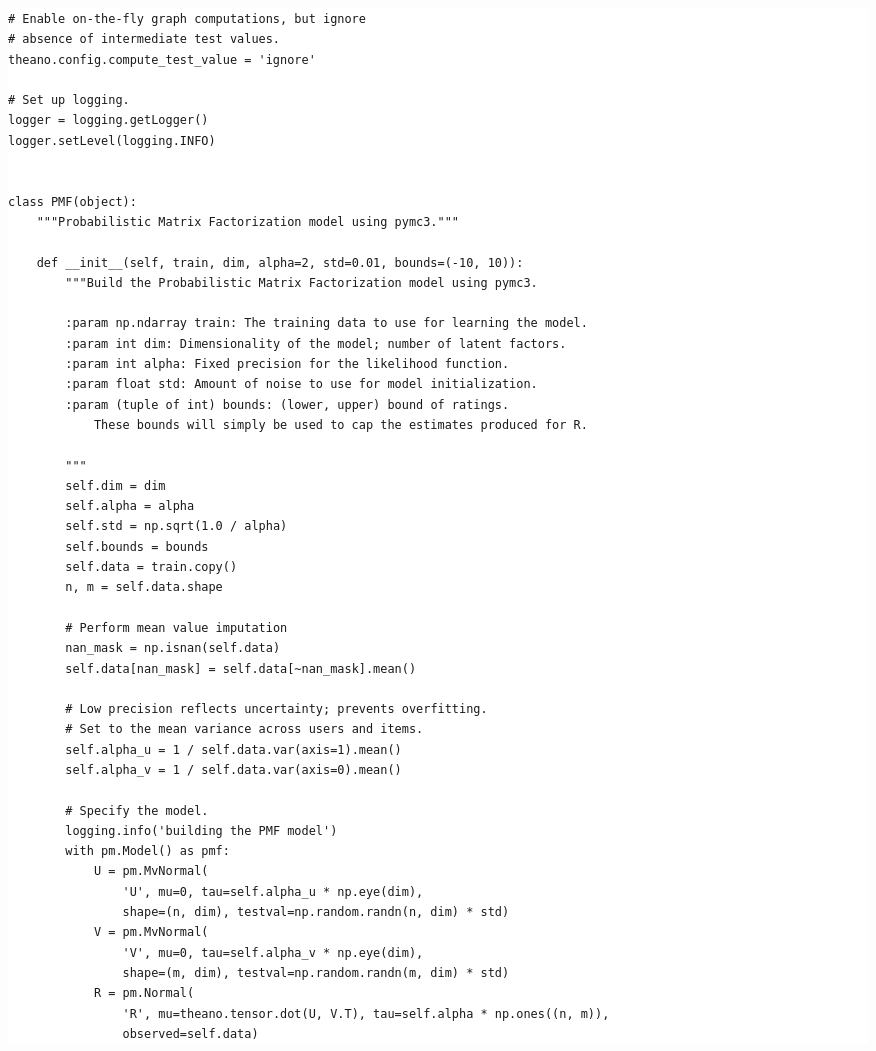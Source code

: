     # Enable on-the-fly graph computations, but ignore 
    # absence of intermediate test values.
    theano.config.compute_test_value = 'ignore'
    
    # Set up logging.
    logger = logging.getLogger()
    logger.setLevel(logging.INFO)
    
    
    class PMF(object):
        """Probabilistic Matrix Factorization model using pymc3."""
    
        def __init__(self, train, dim, alpha=2, std=0.01, bounds=(-10, 10)):
            """Build the Probabilistic Matrix Factorization model using pymc3.
    
            :param np.ndarray train: The training data to use for learning the model.
            :param int dim: Dimensionality of the model; number of latent factors.
            :param int alpha: Fixed precision for the likelihood function.
            :param float std: Amount of noise to use for model initialization.
            :param (tuple of int) bounds: (lower, upper) bound of ratings.
                These bounds will simply be used to cap the estimates produced for R.
    
            """
            self.dim = dim
            self.alpha = alpha
            self.std = np.sqrt(1.0 / alpha)
            self.bounds = bounds
            self.data = train.copy()
            n, m = self.data.shape
    
            # Perform mean value imputation
            nan_mask = np.isnan(self.data)
            self.data[nan_mask] = self.data[~nan_mask].mean()
    
            # Low precision reflects uncertainty; prevents overfitting.
            # Set to the mean variance across users and items.
            self.alpha_u = 1 / self.data.var(axis=1).mean()
            self.alpha_v = 1 / self.data.var(axis=0).mean()
    
            # Specify the model.
            logging.info('building the PMF model')
            with pm.Model() as pmf:
                U = pm.MvNormal(
                    'U', mu=0, tau=self.alpha_u * np.eye(dim),
                    shape=(n, dim), testval=np.random.randn(n, dim) * std)
                V = pm.MvNormal(
                    'V', mu=0, tau=self.alpha_v * np.eye(dim),
                    shape=(m, dim), testval=np.random.randn(m, dim) * std)
                R = pm.Normal(
                    'R', mu=theano.tensor.dot(U, V.T), tau=self.alpha * np.ones((n, m)),
                    observed=self.data)
    